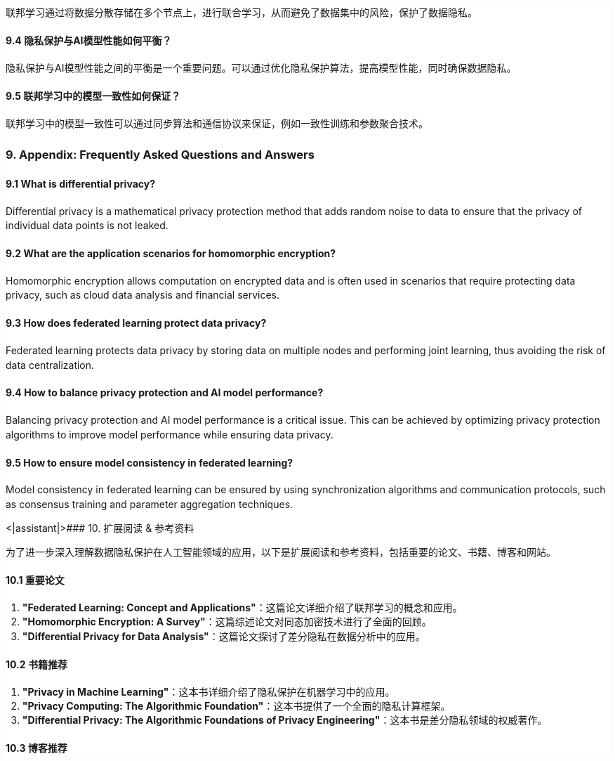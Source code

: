 联邦学习通过将数据分散存储在多个节点上，进行联合学习，从而避免了数据集中的风险，保护了数据隐私。

#### 9.4 隐私保护与AI模型性能如何平衡？

隐私保护与AI模型性能之间的平衡是一个重要问题。可以通过优化隐私保护算法，提高模型性能，同时确保数据隐私。

#### 9.5 联邦学习中的模型一致性如何保证？

联邦学习中的模型一致性可以通过同步算法和通信协议来保证，例如一致性训练和参数聚合技术。

### 9. Appendix: Frequently Asked Questions and Answers

#### 9.1 What is differential privacy?

Differential privacy is a mathematical privacy protection method that adds random noise to data to ensure that the privacy of individual data points is not leaked.

#### 9.2 What are the application scenarios for homomorphic encryption?

Homomorphic encryption allows computation on encrypted data and is often used in scenarios that require protecting data privacy, such as cloud data analysis and financial services.

#### 9.3 How does federated learning protect data privacy?

Federated learning protects data privacy by storing data on multiple nodes and performing joint learning, thus avoiding the risk of data centralization.

#### 9.4 How to balance privacy protection and AI model performance?

Balancing privacy protection and AI model performance is a critical issue. This can be achieved by optimizing privacy protection algorithms to improve model performance while ensuring data privacy.

#### 9.5 How to ensure model consistency in federated learning?

Model consistency in federated learning can be ensured by using synchronization algorithms and communication protocols, such as consensus training and parameter aggregation techniques.

<|assistant|>### 10. 扩展阅读 & 参考资料

为了进一步深入理解数据隐私保护在人工智能领域的应用，以下是扩展阅读和参考资料，包括重要的论文、书籍、博客和网站。

#### 10.1 重要论文

1. **"Federated Learning: Concept and Applications"**：这篇论文详细介绍了联邦学习的概念和应用。
2. **"Homomorphic Encryption: A Survey"**：这篇综述论文对同态加密技术进行了全面的回顾。
3. **"Differential Privacy for Data Analysis"**：这篇论文探讨了差分隐私在数据分析中的应用。

#### 10.2 书籍推荐

1. **"Privacy in Machine Learning"**：这本书详细介绍了隐私保护在机器学习中的应用。
2. **"Privacy Computing: The Algorithmic Foundation"**：这本书提供了一个全面的隐私计算框架。
3. **"Differential Privacy: The Algorithmic Foundations of Privacy Engineering"**：这本书是差分隐私领域的权威著作。

#### 10.3 博客推荐
